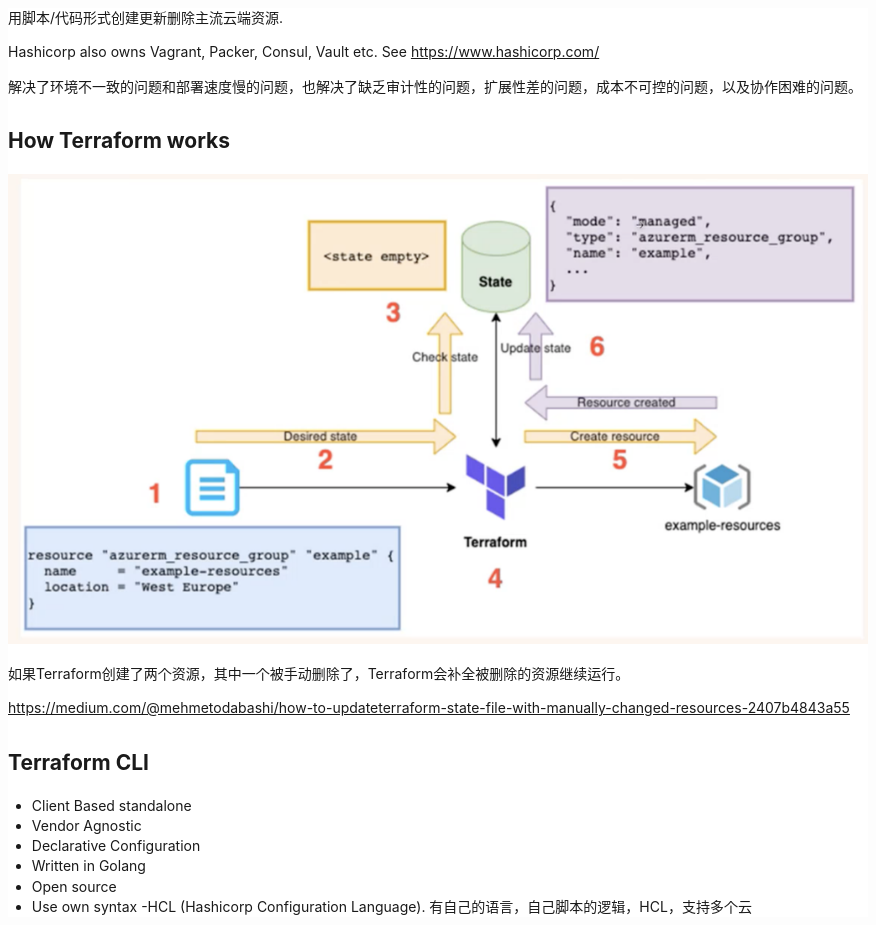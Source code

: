 用脚本/代码形式创建更新删除主流云端资源.

Hashicorp also owns Vagrant, Packer, Consul, Vault etc. See https://www.hashicorp.com/

解决了环境不一致的问题和部署速度慢的问题，也解决了缺乏审计性的问题，扩展性差的问题，成本不可控的问题，以及协作困难的问题。
## How Terraform works
![works](image/Terraform_works.png)

如果Terraform创建了两个资源，其中一个被手动删除了，Terraform会补全被删除的资源继续运行。

https://medium.com/@mehmetodabashi/how-to-updateterraform-state-file-with-manually-changed-resources-2407b4843a55
## Terraform CLI
- Client Based standalone
- Vendor Agnostic
- Declarative Configuration
- Written in Golang
- Open source
- Use own syntax -HCL (Hashicorp Configuration Language). 有自己的语言，自己脚本的逻辑，HCL，支持多个云